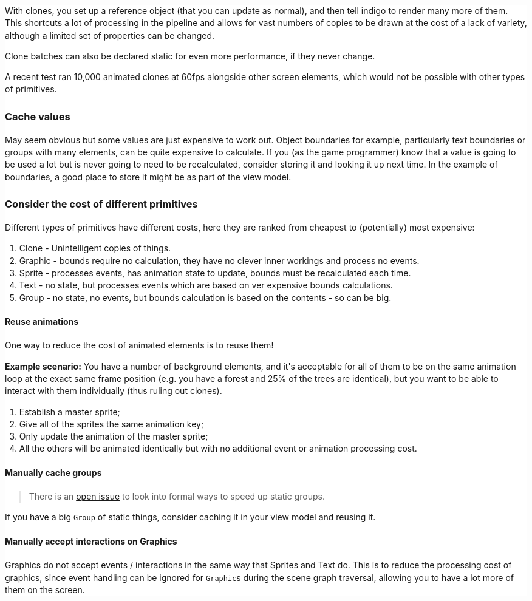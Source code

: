 With clones, you set up a reference object (that you can update as normal), and then tell indigo to render many more of them. This shortcuts a lot of processing in the pipeline and allows for vast numbers of copies to be drawn at the cost of a lack of variety, although a limited set of properties can be changed.

Clone batches can also be declared static for even more performance, if they never change.

A recent test ran 10,000 animated clones at 60fps alongside other screen elements, which would not be possible with other types of primitives.

### Cache values

May seem obvious but some values are just expensive to work out. Object boundaries for example, particularly text boundaries or groups with many elements, can be quite expensive to calculate. If you (as the game programmer) know that a value is going to be used a lot but is never going to need to be recalculated, consider storing it and looking it up next time. In the example of boundaries, a good place to store it might be as part of the view model.

### Consider the cost of different primitives

Different types of primitives have different costs, here they are ranked from cheapest to (potentially) most expensive:

1. Clone - Unintelligent copies of things.
2. Graphic - bounds require no calculation, they have no clever inner workings and process no events.
3. Sprite - processes events, has animation state to update, bounds must be recalculated each time.
4. Text - no state, but processes events which are based on ver expensive bounds calculations.
5. Group - no state, no events, but bounds calculation is based on the contents - so can be big.

#### Reuse animations

One way to reduce the cost of animated elements is to reuse them!

**Example scenario:** You have a number of background elements, and it's acceptable for all of them to be on the same animation loop at the exact same frame position (e.g. you have a forest and 25% of the trees are identical), but you want to be able to interact with them individually (thus ruling out clones).

1. Establish a master sprite;
2. Give all of the sprites the same animation key;
3. Only update the animation of the master sprite;
4. All the others will be animated identically but with no additional event or animation processing cost.

#### Manually cache groups

> There is an [open issue](https://github.com/PurpleKingdomGames/indigo/issues/4) to look into formal ways to speed up static groups.

If you have a big `Group` of static things, consider caching it in your view model and reusing it.

#### Manually accept interactions on Graphics

Graphics do not accept events / interactions in the same way that Sprites and Text do. This is to reduce the processing cost of graphics, since event handling can be ignored for `Graphic`s during the scene graph traversal, allowing you to have a lot more of them on the screen.
